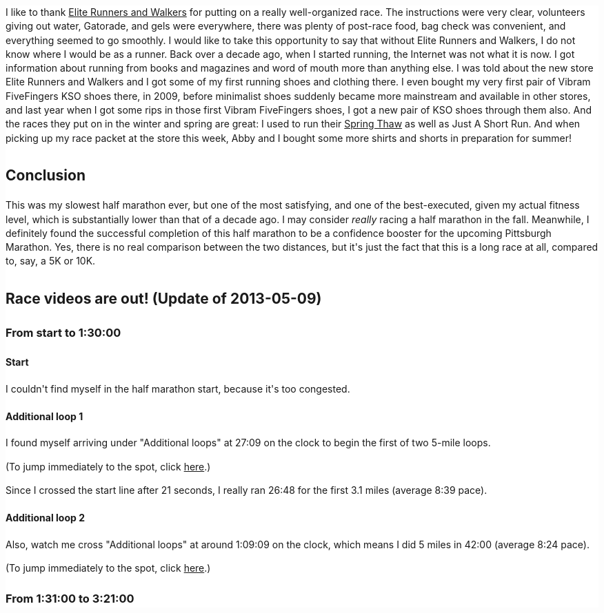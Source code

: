 I like to thank [Elite Runners and Walkers](http://eliterunners.com/) for putting on a really well-organized race. The instructions were very clear, volunteers giving out water, Gatorade, and gels were everywhere, there was plenty of post-race food, bag check was convenient, and everything seemed to go smoothly. I would like to take this opportunity to say that without Elite Runners and Walkers, I do not know where I would be as a runner. Back over a decade ago, when I started running, the Internet was not what it is now. I got information about running from books and magazines and word of mouth more than anything else. I was told about the new store Elite Runners and Walkers and I got some of my first running shoes and clothing there. I even bought my very first pair of Vibram FiveFingers KSO shoes there, in 2009, before minimalist shoes suddenly became more mainstream and available in other stores, and last year when I got some rips in those first Vibram FiveFingers shoes, I got a new pair of KSO shoes through them also. And the races they put on in the winter and spring are great: I used to run their [Spring Thaw](http://eliterunners.com/events/annual-spring-thaw/) as well as Just A Short Run. And when picking up my race packet at the store this week, Abby and I bought some more shirts and shorts in preparation for summer!

## Conclusion

This was my slowest half marathon ever, but one of the most satisfying, and one of the best-executed, given my actual fitness level, which is substantially lower than that of a decade ago. I may consider *really* racing a half marathon in the fall. Meanwhile, I definitely found the successful completion of this half marathon to be a confidence booster for the upcoming Pittsburgh Marathon. Yes, there is no real comparison between the two distances, but it's just the fact that this is a long race at all, compared to, say, a 5K or 10K.

## Race videos are out! (Update of 2013-05-09)

### From start to 1:30:00

#### Start

I couldn't find myself in the half marathon start, because it's too congested.

#### Additional loop 1

I found myself arriving under "Additional loops" at 27:09 on the clock to begin the first of two 5-mile loops.

(To jump immediately to the spot, click [here](http://youtu.be/BukDHKvc7rk?t=12m50s).)

<iframe width="560" height="315" src="http://www.youtube.com/embed/BukDHKvc7rk" frameborder="0" allowfullscreen></iframe>

Since I crossed the start line after 21 seconds, I really ran 26:48 for the first 3.1 miles (average 8:39 pace).

#### Additional loop 2

Also, watch me cross "Additional loops" at around 1:09:09 on the clock, which means I did 5 miles in 42:00 (average 8:24 pace).

(To jump immediately to the spot, click [here](http://youtu.be/BukDHKvc7rk?t=46m11s).)

### From 1:31:00 to 3:21:00
